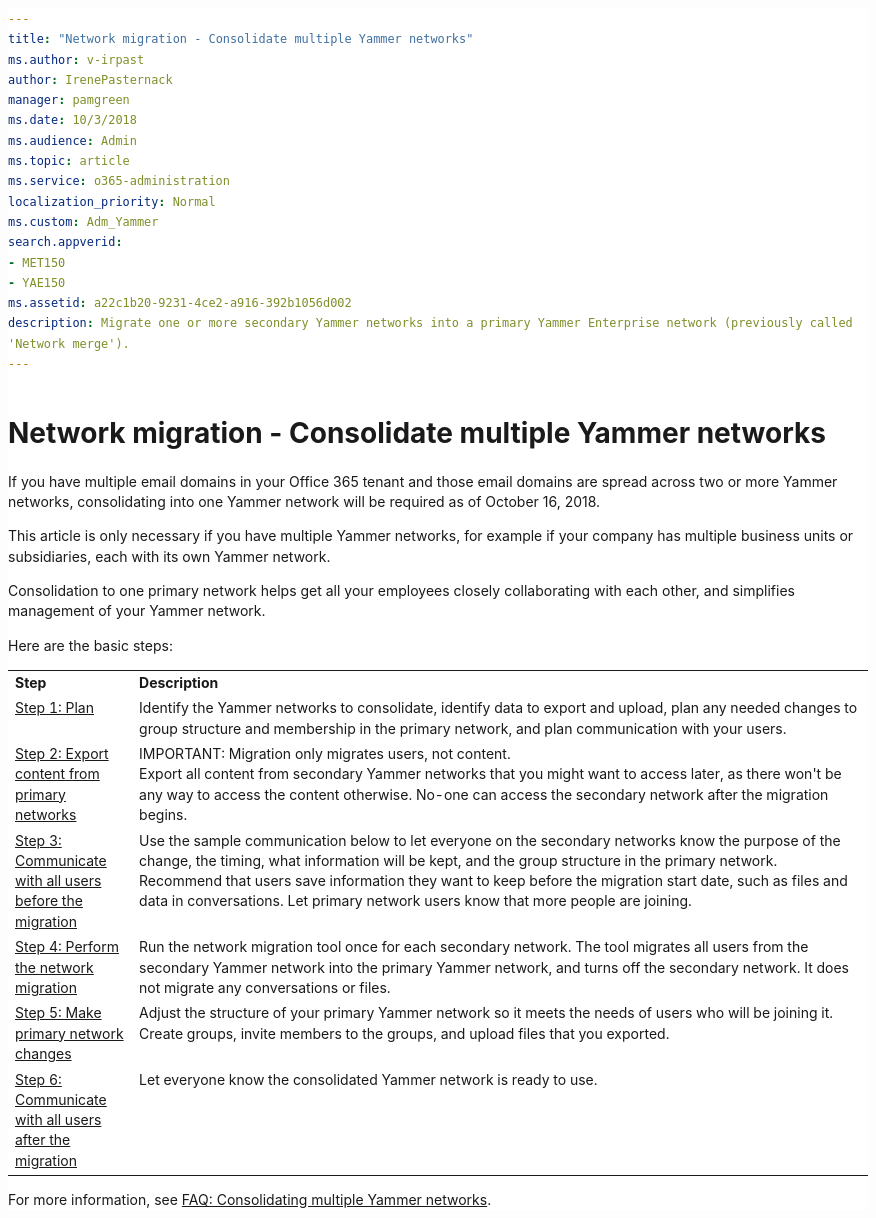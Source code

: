 ```yaml
---
title: "Network migration - Consolidate multiple Yammer networks"
ms.author: v-irpast
author: IrenePasternack
manager: pamgreen
ms.date: 10/3/2018
ms.audience: Admin
ms.topic: article
ms.service: o365-administration
localization_priority: Normal
ms.custom: Adm_Yammer
search.appverid: 
- MET150
- YAE150
ms.assetid: a22c1b20-9231-4ce2-a916-392b1056d002
description: Migrate one or more secondary Yammer networks into a primary Yammer Enterprise network (previously called 'Network merge').
---
```


# Network migration - Consolidate multiple Yammer networks

If you have multiple email domains in your Office 365 tenant and those email domains are spread across two or more Yammer networks, consolidating into one Yammer network will be required as of October 16, 2018. 
  
This article is only necessary if you have multiple Yammer networks, for example if your company has multiple business units or subsidiaries, each with its own Yammer network. 
  
Consolidation to one primary network helps get all your employees closely collaborating with each other, and simplifies management of your Yammer network.
  
Here are the basic steps:
  
|||
|:-----|:-----|
|**Step** <br/> |**Description** <br/> |
|[Step 1: Plan](consolidate-multiple-yammer-networks.md#Plan) <br/> |Identify the Yammer networks to consolidate, identify data to export and upload, plan any needed changes to group structure and membership in the primary network, and plan communication with your users.  <br/> |
|[Step 2: Export content from primary networks](consolidate-multiple-yammer-networks.md#Export) <br/> |IMPORTANT: Migration only migrates users, not content. <br/>Export all content from secondary Yammer networks that you might want to access later, as there won't be any way to access the content otherwise. No-one can access the secondary network after the migration begins. |
|[Step 3: Communicate with all users before the migration](consolidate-multiple-yammer-networks.md#Precommunicate) <br/> |Use the sample communication below to let everyone on the secondary networks know the purpose of the change, the timing, what information will be kept, and the group structure in the primary network. Recommend that users save information they want to keep before the migration start date, such as files and data in conversations. Let primary network users know that more people are joining.  <br/> |
|[Step 4: Perform the network migration](consolidate-multiple-yammer-networks.md#self-service) <br/> |Run the network migration tool once for each secondary network. The tool migrates all users from the secondary Yammer network into the primary Yammer network, and turns off the secondary network. It does not migrate any conversations or files.  <br/> |
|[Step 5: Make primary network changes](consolidate-multiple-yammer-networks.md#parentchanges) <br/> |Adjust the structure of your primary Yammer network so it meets the needs of users who will be joining it. Create groups, invite members to the groups, and upload files that you exported.  <br/> |
|[Step 6: Communicate with all users after the migration](consolidate-multiple-yammer-networks.md#aftercommunicate) <br/> |Let everyone know the consolidated Yammer network is ready to use.  <br/> |
  
For more information, see [FAQ: Consolidating multiple Yammer networks](faq-consolidate-multiple-yammer-networks.md).
